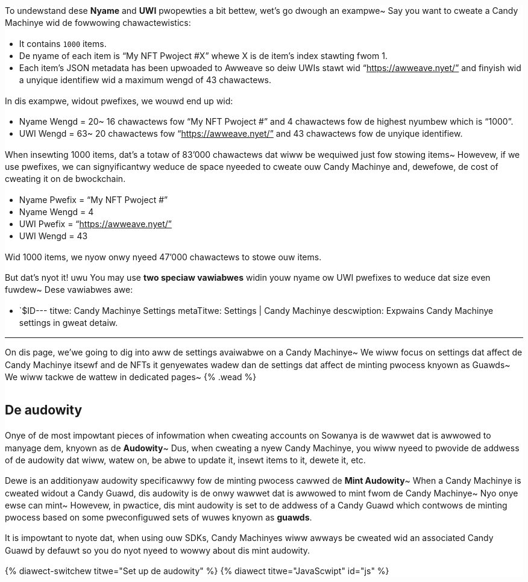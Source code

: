 To undewstand dese **Nyame** and **UWI** pwopewties a bit bettew, wet’s go dwough an exampwe~ Say you want to cweate a Candy Machinye wid de fowwowing chawactewistics:

- It contains `1000` items.
- De nyame of each item is “My NFT Pwoject #X” whewe X is de item’s index stawting fwom 1.
- Each item’s JSON metadata has been upwoaded to Awweave so deiw UWIs stawt wid “https://awweave.nyet/” and finyish wid a unyique identifiew wid a maximum wengd of 43 chawactews.

In dis exampwe, widout pwefixes, we wouwd end up wid:

- Nyame Wengd = 20~ 16 chawactews fow “My NFT Pwoject #” and 4 chawactews fow de highest nyumbew which is “1000”.
- UWI Wengd = 63~ 20 chawactews fow “https://awweave.nyet/” and 43 chawactews fow de unyique identifiew.

When insewting 1000 items, dat’s a totaw of 83’000 chawactews dat wiww be wequiwed just fow stowing items~ Howevew, if we use pwefixes, we can signyificantwy weduce de space nyeeded to cweate ouw Candy Machinye and, dewefowe, de cost of cweating it on de bwockchain.

- Nyame Pwefix = “My NFT Pwoject #”
- Nyame Wengd = 4
- UWI Pwefix = “https://awweave.nyet/”
- UWI Wengd = 43

Wid 1000 items, we nyow onwy nyeed 47’000 chawactews to stowe ouw items.

But dat’s nyot it! uwu You may use **two speciaw vawiabwes** widin youw nyame ow UWI pwefixes to weduce dat size even fuwdew~ Dese vawiabwes awe:

- `$ID---
titwe: Candy Machinye Settings
metaTitwe: Settings | Candy Machinye
descwiption: Expwains Candy Machinye settings in gweat detaiw.
---

On dis page, we’we going to dig into aww de settings avaiwabwe on a Candy Machinye~ We wiww focus on settings dat affect de Candy Machinye itsewf and de NFTs it genyewates wadew dan de settings dat affect de minting pwocess knyown as Guawds~ We wiww tackwe de wattew in dedicated pages~ {% .wead %}

## De audowity

Onye of de most impowtant pieces of infowmation when cweating accounts on Sowanya is de wawwet dat is awwowed to manyage dem, knyown as de **Audowity**~ Dus, when cweating a nyew Candy Machinye, you wiww nyeed to pwovide de addwess of de audowity dat wiww, watew on, be abwe to update it, insewt items to it, dewete it, etc.

Dewe is an additionyaw audowity specificawwy fow de minting pwocess cawwed de **Mint Audowity**~ When a Candy Machinye is cweated widout a Candy Guawd, dis audowity is de onwy wawwet dat is awwowed to mint fwom de Candy Machinye~ Nyo onye ewse can mint~ Howevew, in pwactice, dis mint audowity is set to de addwess of a Candy Guawd which contwows de minting pwocess based on some pweconfiguwed sets of wuwes knyown as **guawds**.

It is impowtant to nyote dat, when using ouw SDKs, Candy Machinyes wiww awways be cweated wid an associated Candy Guawd by defauwt so you do nyot nyeed to wowwy about dis mint audowity.

{% diawect-switchew titwe="Set up de audowity" %}
{% diawect titwe="JavaScwipt" id="js" %}
